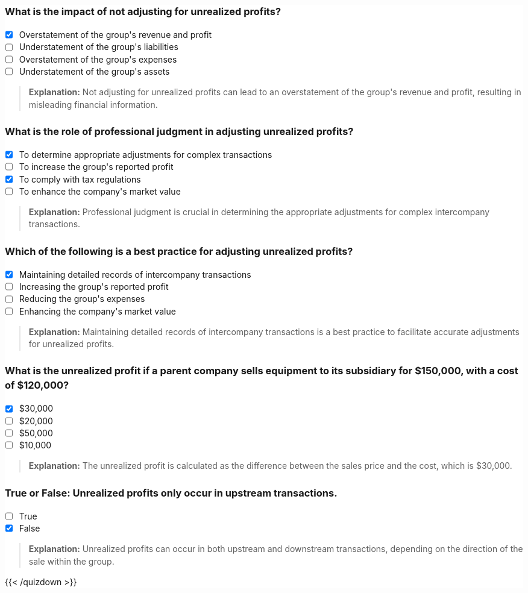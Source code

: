 ### What is the impact of not adjusting for unrealized profits?

- [x] Overstatement of the group's revenue and profit
- [ ] Understatement of the group's liabilities
- [ ] Overstatement of the group's expenses
- [ ] Understatement of the group's assets

> **Explanation:** Not adjusting for unrealized profits can lead to an overstatement of the group's revenue and profit, resulting in misleading financial information.

### What is the role of professional judgment in adjusting unrealized profits?

- [x] To determine appropriate adjustments for complex transactions
- [ ] To increase the group's reported profit
- [x] To comply with tax regulations
- [ ] To enhance the company's market value

> **Explanation:** Professional judgment is crucial in determining the appropriate adjustments for complex intercompany transactions.

### Which of the following is a best practice for adjusting unrealized profits?

- [x] Maintaining detailed records of intercompany transactions
- [ ] Increasing the group's reported profit
- [ ] Reducing the group's expenses
- [ ] Enhancing the company's market value

> **Explanation:** Maintaining detailed records of intercompany transactions is a best practice to facilitate accurate adjustments for unrealized profits.

### What is the unrealized profit if a parent company sells equipment to its subsidiary for $150,000, with a cost of $120,000?

- [x] $30,000
- [ ] $20,000
- [ ] $50,000
- [ ] $10,000

> **Explanation:** The unrealized profit is calculated as the difference between the sales price and the cost, which is $30,000.

### True or False: Unrealized profits only occur in upstream transactions.

- [ ] True
- [x] False

> **Explanation:** Unrealized profits can occur in both upstream and downstream transactions, depending on the direction of the sale within the group.

{{< /quizdown >}}

